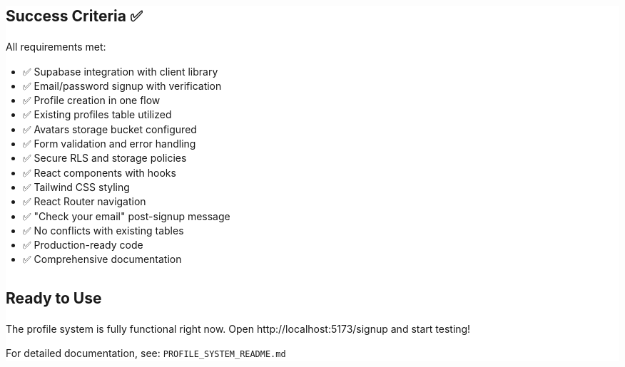 ## Success Criteria ✅

All requirements met:

- ✅ Supabase integration with client library
- ✅ Email/password signup with verification
- ✅ Profile creation in one flow
- ✅ Existing profiles table utilized
- ✅ Avatars storage bucket configured
- ✅ Form validation and error handling
- ✅ Secure RLS and storage policies
- ✅ React components with hooks
- ✅ Tailwind CSS styling
- ✅ React Router navigation
- ✅ "Check your email" post-signup message
- ✅ No conflicts with existing tables
- ✅ Production-ready code
- ✅ Comprehensive documentation

## Ready to Use

The profile system is fully functional right now. Open http://localhost:5173/signup and start testing!

For detailed documentation, see: `PROFILE_SYSTEM_README.md`
